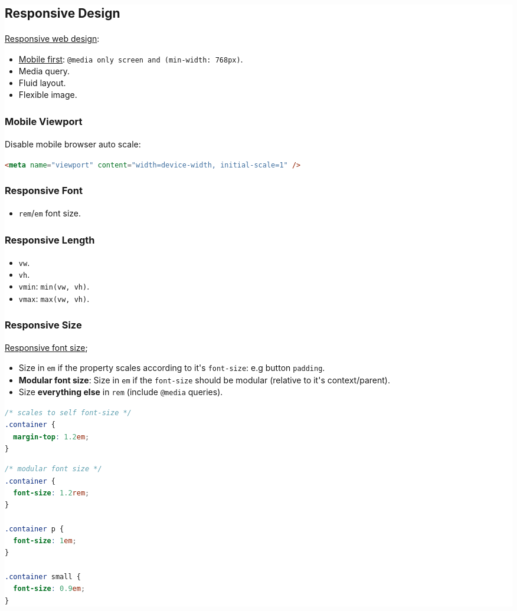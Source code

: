 ## Responsive Design

[Responsive web design](https://alistapart.com/article/responsive-web-design):

- [Mobile first](https://alistapart.com/article/mobile-first-css-is-it-time-for-a-rethink):
  `@media only screen and (min-width: 768px)`.
- Media query.
- Fluid layout.
- Flexible image.

### Mobile Viewport

Disable mobile browser auto scale:

```html
<meta name="viewport" content="width=device-width, initial-scale=1" />
```

### Responsive Font

- `rem`/`em` font size.

### Responsive Length

- `vw`.
- `vh`.
- `vmin`: `min(vw, vh)`.
- `vmax`: `max(vw, vh)`.

### Responsive Size

[Responsive font size](https://zellwk.com/blog/rem-vs-em);

- Size in `em` if the property scales according to it's `font-size`:
  e.g button `padding`.
- **Modular font size**:
  Size in `em` if the `font-size` should be modular
  (relative to it's context/parent).
- Size **everything else** in `rem` (include `@media` queries).

```css
/* scales to self font-size */
.container {
  margin-top: 1.2em;
}
```

```css
/* modular font size */
.container {
  font-size: 1.2rem;
}

.container p {
  font-size: 1em;
}

.container small {
  font-size: 0.9em;
}
```
